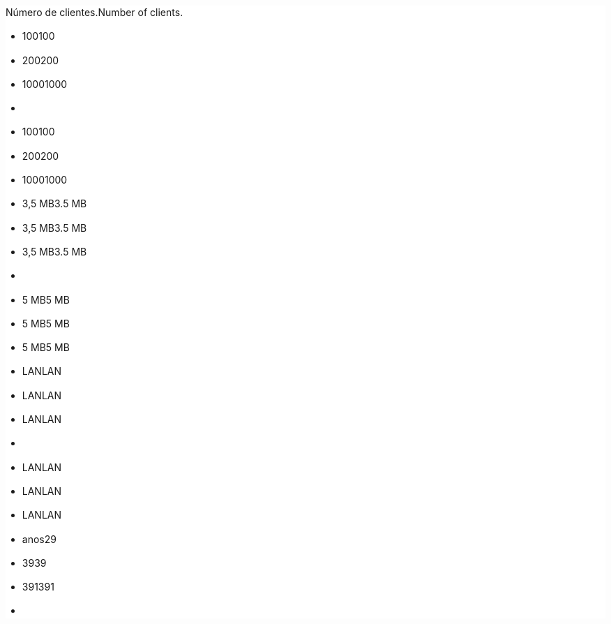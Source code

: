 <td align="left"><p><span data-ttu-id="d7eea-466">Número de clientes.</span><span class="sxs-lookup"><span data-stu-id="d7eea-466">Number of clients.</span></span></p></td>
<td align="left"><p></p>
<ul>
<li><p><span data-ttu-id="d7eea-467">100</span><span class="sxs-lookup"><span data-stu-id="d7eea-467">100</span></span></p></li>
<li><p><span data-ttu-id="d7eea-468">200</span><span class="sxs-lookup"><span data-stu-id="d7eea-468">200</span></span></p></li>
<li><p><span data-ttu-id="d7eea-469">1000</span><span class="sxs-lookup"><span data-stu-id="d7eea-469">1000</span></span></p></li>
<li><p></p></li>
<li><p><span data-ttu-id="d7eea-470">100</span><span class="sxs-lookup"><span data-stu-id="d7eea-470">100</span></span></p></li>
<li><p><span data-ttu-id="d7eea-471">200</span><span class="sxs-lookup"><span data-stu-id="d7eea-471">200</span></span></p></li>
<li><p><span data-ttu-id="d7eea-472">1000</span><span class="sxs-lookup"><span data-stu-id="d7eea-472">1000</span></span></p></li>
</ul></td>
<td align="left"><p></p>
<ul>
<li><p><span data-ttu-id="d7eea-473">3,5 MB</span><span class="sxs-lookup"><span data-stu-id="d7eea-473">3.5 MB</span></span></p></li>
<li><p><span data-ttu-id="d7eea-474">3,5 MB</span><span class="sxs-lookup"><span data-stu-id="d7eea-474">3.5 MB</span></span></p></li>
<li><p><span data-ttu-id="d7eea-475">3,5 MB</span><span class="sxs-lookup"><span data-stu-id="d7eea-475">3.5 MB</span></span></p></li>
<li><p></p></li>
<li><p><span data-ttu-id="d7eea-476">5 MB</span><span class="sxs-lookup"><span data-stu-id="d7eea-476">5 MB</span></span></p></li>
<li><p><span data-ttu-id="d7eea-477">5 MB</span><span class="sxs-lookup"><span data-stu-id="d7eea-477">5 MB</span></span></p></li>
<li><p><span data-ttu-id="d7eea-478">5 MB</span><span class="sxs-lookup"><span data-stu-id="d7eea-478">5 MB</span></span></p></li>
</ul></td>
<td align="left"><p></p>
<ul>
<li><p><span data-ttu-id="d7eea-479">LAN</span><span class="sxs-lookup"><span data-stu-id="d7eea-479">LAN</span></span></p></li>
<li><p><span data-ttu-id="d7eea-480">LAN</span><span class="sxs-lookup"><span data-stu-id="d7eea-480">LAN</span></span></p></li>
<li><p><span data-ttu-id="d7eea-481">LAN</span><span class="sxs-lookup"><span data-stu-id="d7eea-481">LAN</span></span></p></li>
<li><p></p></li>
<li><p><span data-ttu-id="d7eea-482">LAN</span><span class="sxs-lookup"><span data-stu-id="d7eea-482">LAN</span></span></p></li>
<li><p><span data-ttu-id="d7eea-483">LAN</span><span class="sxs-lookup"><span data-stu-id="d7eea-483">LAN</span></span></p></li>
<li><p><span data-ttu-id="d7eea-484">LAN</span><span class="sxs-lookup"><span data-stu-id="d7eea-484">LAN</span></span></p></li>
</ul></td>
<td align="left"><p></p>
<ul>
<li><p><span data-ttu-id="d7eea-485">anos</span><span class="sxs-lookup"><span data-stu-id="d7eea-485">29</span></span></p></li>
<li><p><span data-ttu-id="d7eea-486">39</span><span class="sxs-lookup"><span data-stu-id="d7eea-486">39</span></span></p></li>
<li><p><span data-ttu-id="d7eea-487">391</span><span class="sxs-lookup"><span data-stu-id="d7eea-487">391</span></span></p></li>
<li><p></p></li>

